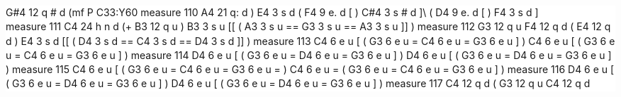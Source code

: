 G#4   12        q #   d        (mf
P    C33:Y60
measure 110
A4    21        q:    d        )
E4     3        s     d        (
F4     9        e.    d  [     )
C#4    3        s #   d  ]\    (
D4     9        e.    d  [     )
F4     3        s     d  ]\
measure 111
C4    24        h n   d        (+
B3    12        q     u        )
B3     3        s     u  [[    (
A3     3        s     u  ==
G3     3        s     u  ==
A3     3        s     u  ]]    )
measure 112
G3    12        q     u
F4    12        q     d        (
E4    12        q     d        )
E4     3        s     d  [[    (
D4     3        s     d  ==
C4     3        s     d  ==
D4     3        s     d  ]]    )
measure 113
C4     6        e     u  [     (
G3     6        e     u  =
C4     6        e     u  =
G3     6        e     u  ]     )
C4     6        e     u  [     (
G3     6        e     u  =
C4     6        e     u  =
G3     6        e     u  ]     )
measure 114
D4     6        e     u  [     (
G3     6        e     u  =
D4     6        e     u  =
G3     6        e     u  ]     )
D4     6        e     u  [     (
G3     6        e     u  =
D4     6        e     u  =
G3     6        e     u  ]     )
measure 115
C4     6        e     u  [     (
G3     6        e     u  =
C4     6        e     u  =
G3     6        e     u  =     )
C4     6        e     u  =     (
G3     6        e     u  =
C4     6        e     u  =
G3     6        e     u  ]     )
measure 116
D4     6        e     u  [     (
G3     6        e     u  =
D4     6        e     u  =
G3     6        e     u  ]     )
D4     6        e     u  [     (
G3     6        e     u  =
D4     6        e     u  =
G3     6        e     u  ]     )
measure 117
C4    12        q     d        (
G3    12        q     u
C4    12        q     d